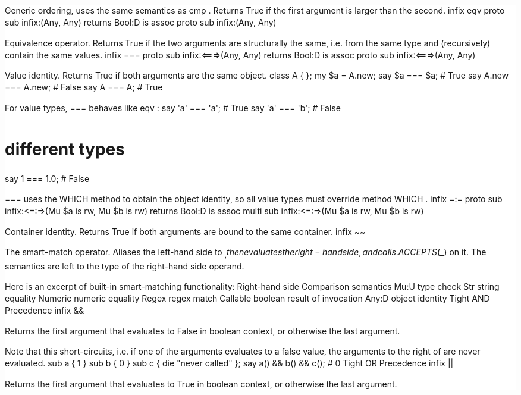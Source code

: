 Generic ordering, uses the same semantics as cmp . Returns True if the first argument is larger than the second. infix eqv
proto sub infix:<eqv>(Any, Any) returns Bool:D is assoc<chain>
proto sub infix:<eqv>(Any, Any)

Equivalence operator. Returns True if the two arguments are structurally the same, i.e. from the same type and (recursively) contain the same values. infix ===
proto sub infix:<===>(Any, Any) returns Bool:D is assoc<chain>
proto sub infix:<===>(Any, Any)

Value identity. Returns True if both arguments are the same object.
class A { };
my $a = A.new;
say $a === $a;              # True
say A.new === A.new;        # False
say A === A;                # True

For value types, === behaves like eqv :
say 'a' === 'a';            # True
say 'a' === 'b';            # False
# different types
say 1 === 1.0;              # False

=== uses the WHICH method to obtain the object identity, so all value types must override method WHICH . infix =:=
proto sub infix:<=:=>(Mu $a is rw, Mu $b is rw) returns Bool:D is assoc<chain>
multi sub infix:<=:=>(Mu $a is rw, Mu $b is rw)

Container identity. Returns True if both arguments are bound to the same container. infix ~~

The smart-match operator. Aliases the left-hand side to $_ , then evaluates the right-hand side, and calls .ACCEPTS($_) on it. The semantics are left to the type of the right-hand side operand.

Here is an excerpt of built-in smart-matching functionality: Right-hand side Comparison semantics
 Mu:U type check
 Str string equality
 Numeric numeric equality
 Regex regex match
 Callable boolean result of invocation
 Any:D object identity
Tight AND Precedence infix &&

Returns the first argument that evaluates to False in boolean context, or otherwise the last argument.

Note that this short-circuits, i.e. if one of the arguments evaluates to a false value, the arguments to the right of are never evaluated.
sub a { 1 }
sub b { 0 }
sub c { die "never called" };
say a() && b() && c();      # 0 Tight OR Precedence infix ||

Returns the first argument that evaluates to True in boolean context, or otherwise the last argument.
